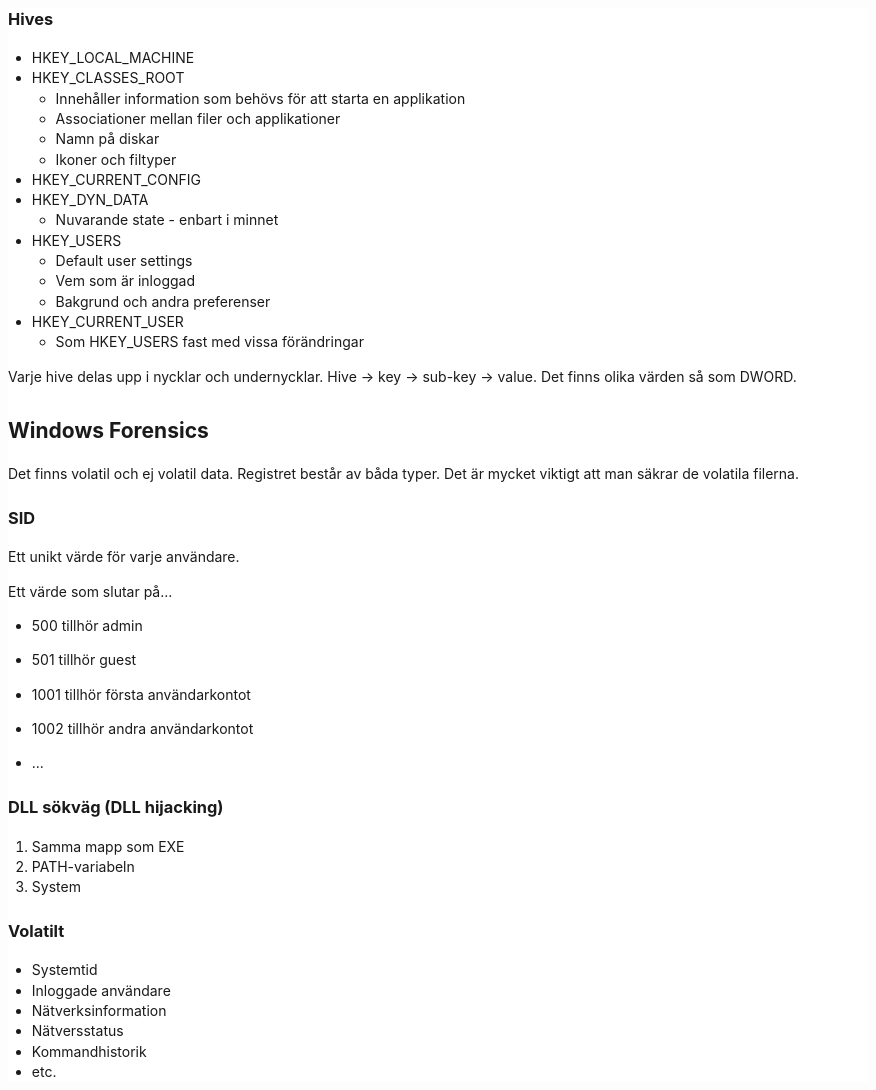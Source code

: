 ### Hives

* HKEY_LOCAL_MACHINE
* HKEY_CLASSES_ROOT
  * Innehåller information som behövs för att starta en applikation
  * Associationer mellan filer och applikationer
  * Namn på diskar
  * Ikoner och filtyper
* HKEY_CURRENT_CONFIG
* HKEY_DYN_DATA
  * Nuvarande state - enbart i minnet
* HKEY_USERS
  * Default user settings
  * Vem som är inloggad
  * Bakgrund och andra preferenser
* HKEY_CURRENT_USER
  * Som HKEY_USERS fast med vissa förändringar

Varje hive delas upp i nycklar och undernycklar. Hive -> key -> sub-key -> value. Det finns olika värden så som DWORD.

## Windows Forensics

Det finns volatil och ej volatil data. Registret består av båda typer. Det är mycket viktigt att man säkrar de volatila filerna.

### SID

Ett unikt värde för varje användare.

Ett värde som slutar på...

- 500 tillhör admin

- 501 tillhör guest
- 1001 tillhör första användarkontot
- 1002 tillhör andra användarkontot
- ...

### DLL sökväg (DLL hijacking)

1. Samma mapp som EXE
2. PATH-variabeln
3. System

### Volatilt

- Systemtid
- Inloggade användare
- Nätverksinformation
- Nätversstatus
- Kommandhistorik
- etc.
